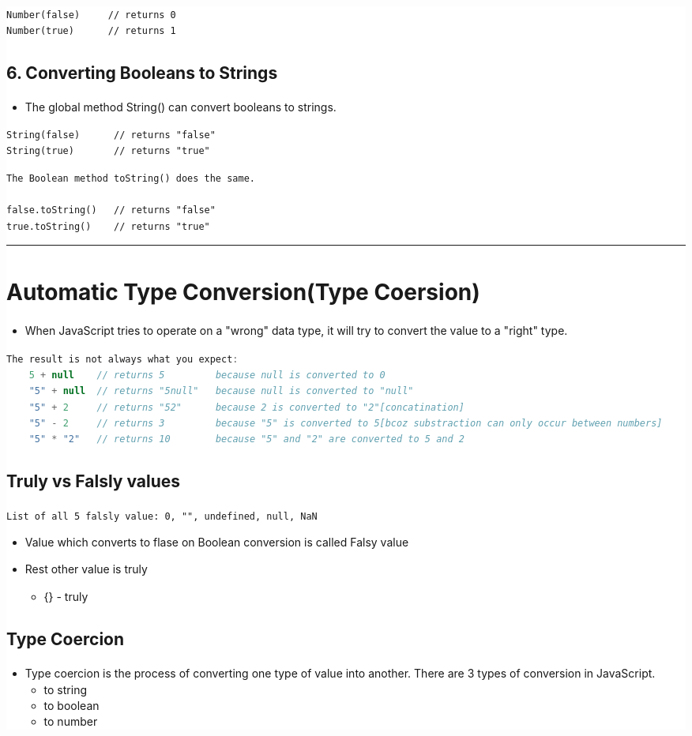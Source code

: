 ```
Number(false)     // returns 0
Number(true)      // returns 1
```

## 6. Converting Booleans to Strings

- The global method String() can convert booleans to strings.

```
String(false)      // returns "false"
String(true)       // returns "true"
```

```
The Boolean method toString() does the same.

false.toString()   // returns "false"
true.toString()    // returns "true"
```

---

# Automatic Type Conversion(Type Coersion)

- When JavaScript tries to operate on a "wrong" data type, it will try to convert the value to a "right" type.

```js
The result is not always what you expect:
    5 + null    // returns 5         because null is converted to 0
    "5" + null  // returns "5null"   because null is converted to "null"
    "5" + 2     // returns "52"      because 2 is converted to "2"[concatination]
    "5" - 2     // returns 3         because "5" is converted to 5[bcoz substraction can only occur between numbers]
    "5" * "2"   // returns 10        because "5" and "2" are converted to 5 and 2

```

## Truly vs Falsly values

```
List of all 5 falsly value: 0, "", undefined, null, NaN
```

- Value which converts to flase on Boolean conversion is called Falsy value

- Rest other value is truly
  - {} - truly

## Type Coercion

- Type coercion is the process of converting one type of value into another. There are 3 types of conversion in JavaScript.
  - to string
  - to boolean
  - to number
